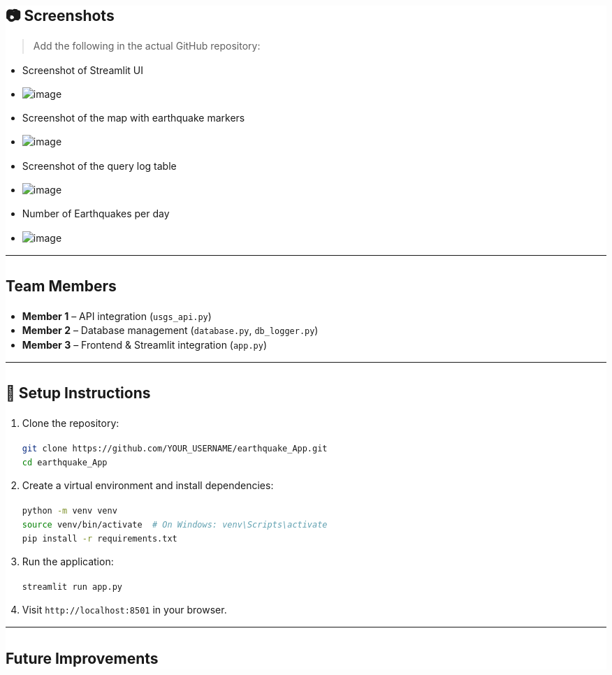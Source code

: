 
## 📷 Screenshots

> Add the following in the actual GitHub repository:
- Screenshot of Streamlit UI
- <img width="1355" height="625" alt="image" src="https://github.com/user-attachments/assets/c1f69535-4f55-45b6-b328-4164e76a0790" />

- Screenshot of the map with earthquake markers
- <img width="1365" height="634" alt="image" src="https://github.com/user-attachments/assets/aff43351-3692-40a0-ba47-ac80994f707a" />

- Screenshot of the query log table
- <img width="1362" height="628" alt="image" src="https://github.com/user-attachments/assets/32032db7-facd-493a-9598-c61f5a35d34d" />

- Number of Earthquakes per day
- <img width="1365" height="636" alt="image" src="https://github.com/user-attachments/assets/e62761bc-11ab-4fc1-a30c-0db3f18d964b" />


---

##  Team Members

- **Member 1** – API integration (`usgs_api.py`)
- **Member 2** – Database management (`database.py`, `db_logger.py`)
- **Member 3** – Frontend & Streamlit integration (`app.py`)

---

## 🏁 Setup Instructions

1. Clone the repository:
   ```bash
   git clone https://github.com/YOUR_USERNAME/earthquake_App.git
   cd earthquake_App
   ```

2. Create a virtual environment and install dependencies:
   ```bash
   python -m venv venv
   source venv/bin/activate  # On Windows: venv\Scripts\activate
   pip install -r requirements.txt
   ```

3. Run the application:
   ```bash
   streamlit run app.py
   ```

4. Visit `http://localhost:8501` in your browser.

---

##  Future Improvements
